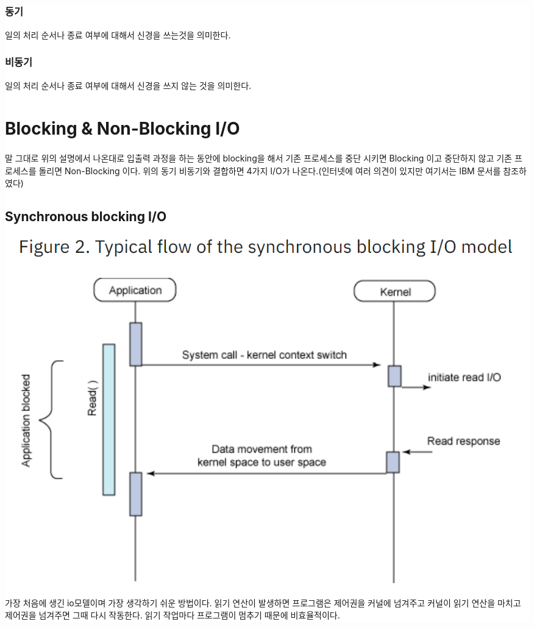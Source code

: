 
### 동기

일의 처리 순서나 종료 여부에 대해서 신경을 쓰는것을 의미한다.

### 비동기

일의 처리 순서나 종료 여부에 대해서 신경을 쓰지 않는 것을 의미한다. 

# Blocking & Non-Blocking I/O

말 그대로 위의 설명에서 나온대로 입출력 과정을 하는 동안에 blocking을 해서 기존 프로세스를 중단 시키면 Blocking 이고 중단하지 않고 기존 프로세스를 돌리면 Non-Blocking 이다. 위의 동기 비동기와 결합하면 4가지 I/O가 나온다.(인터넷에 여러 의견이 있지만 여기서는 IBM 문서를 참조하였다)



## Synchronous blocking I/O
![8](./img_김현우/9.png)

가장 처음에 생긴 io모델이며 가장 생각하기 쉬운 방법이다. 읽기 연산이 발생하면 프로그램은 제어권을 커널에 넘겨주고 커널이 읽기 연산을 마치고 제어권을 넘겨주면 그때 다시 작동한다. 읽기 작업마다 프로그램이 멈추기 때문에 비효율적이다.


